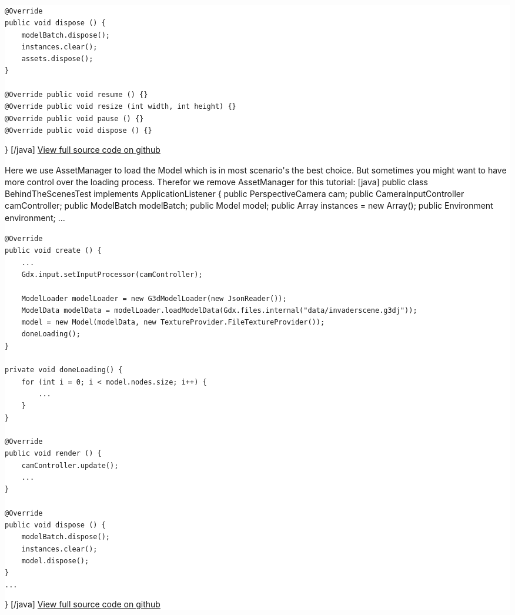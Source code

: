 	@Override
	public void dispose () {
		modelBatch.dispose();
		instances.clear();
		assets.dispose();
	}

	@Override public void resume () {}
	@Override public void resize (int width, int height) {}
	@Override public void pause () {}
	@Override public void dispose () {}
}
[/java]
<a href="https://github.com/xoppa/blog/blob/master/tutorials/src/com/xoppa/blog/libgdx/g3d/behindscenes/step1/BehindTheScenesTest.java" title="View full source code on github" target="_blank">View full source code on github</a>

Here we use AssetManager to load the Model which is in most scenario's the best choice. But sometimes you might want to have more control over the loading process. Therefor we remove AssetManager for this tutorial:
[java]
public class BehindTheScenesTest implements ApplicationListener {
	public PerspectiveCamera cam;
	public CameraInputController camController;
	public ModelBatch modelBatch;
	public Model model;
	public Array<ModelInstance> instances = new Array<ModelInstance>();
	public Environment environment;
	...
	
	@Override
	public void create () {
		...
		Gdx.input.setInputProcessor(camController);
		
		ModelLoader modelLoader = new G3dModelLoader(new JsonReader());
		ModelData modelData = modelLoader.loadModelData(Gdx.files.internal("data/invaderscene.g3dj"));
		model = new Model(modelData, new TextureProvider.FileTextureProvider());
		doneLoading();
	}

	private void doneLoading() {
		for (int i = 0; i < model.nodes.size; i++) {
			...
		}
	}
	
	@Override
	public void render () {
		camController.update();
		...
	}
	
	@Override
	public void dispose () {
		modelBatch.dispose();
		instances.clear();
		model.dispose();
	}
	...
}
[/java]
<a href="https://github.com/xoppa/blog/blob/master/tutorials/src/com/xoppa/blog/libgdx/g3d/behindscenes/step2/BehindTheScenesTest.java" title="View full source code on github" target="_blank">View full source code on github</a>
